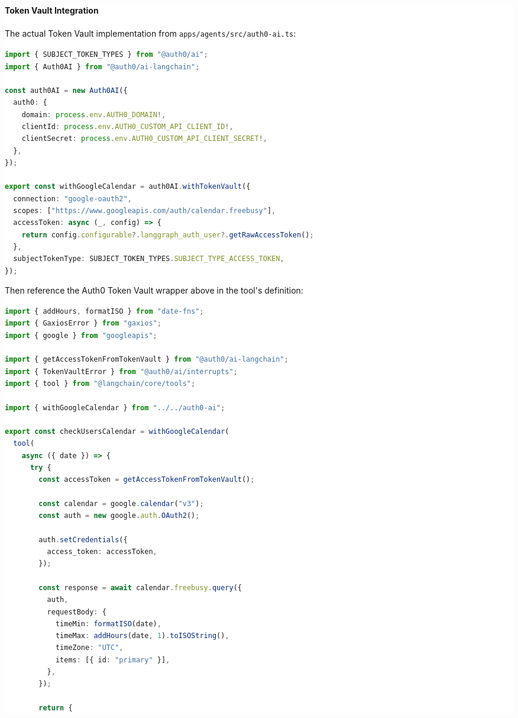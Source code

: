 ```json
```

#### Token Vault Integration

The actual Token Vault implementation from `apps/agents/src/auth0-ai.ts`:

```typescript
import { SUBJECT_TOKEN_TYPES } from "@auth0/ai";
import { Auth0AI } from "@auth0/ai-langchain";

const auth0AI = new Auth0AI({
  auth0: {
    domain: process.env.AUTH0_DOMAIN!,
    clientId: process.env.AUTH0_CUSTOM_API_CLIENT_ID!,
    clientSecret: process.env.AUTH0_CUSTOM_API_CLIENT_SECRET!,
  },
});

export const withGoogleCalendar = auth0AI.withTokenVault({
  connection: "google-oauth2",
  scopes: ["https://www.googleapis.com/auth/calendar.freebusy"],
  accessToken: async (_, config) => {
    return config.configurable?.langgraph_auth_user?.getRawAccessToken();
  },
  subjectTokenType: SUBJECT_TOKEN_TYPES.SUBJECT_TYPE_ACCESS_TOKEN,
});
```

Then reference the Auth0 Token Vault wrapper above in the tool's definition:

```typescript
import { addHours, formatISO } from "date-fns";
import { GaxiosError } from "gaxios";
import { google } from "googleapis";

import { getAccessTokenFromTokenVault } from "@auth0/ai-langchain";
import { TokenVaultError } from "@auth0/ai/interrupts";
import { tool } from "@langchain/core/tools";

import { withGoogleCalendar } from "../../auth0-ai";

export const checkUsersCalendar = withGoogleCalendar(
  tool(
    async ({ date }) => {
      try {
        const accessToken = getAccessTokenFromTokenVault();

        const calendar = google.calendar("v3");
        const auth = new google.auth.OAuth2();

        auth.setCredentials({
          access_token: accessToken,
        });

        const response = await calendar.freebusy.query({
          auth,
          requestBody: {
            timeMin: formatISO(date),
            timeMax: addHours(date, 1).toISOString(),
            timeZone: "UTC",
            items: [{ id: "primary" }],
          },
        });

        return {
```